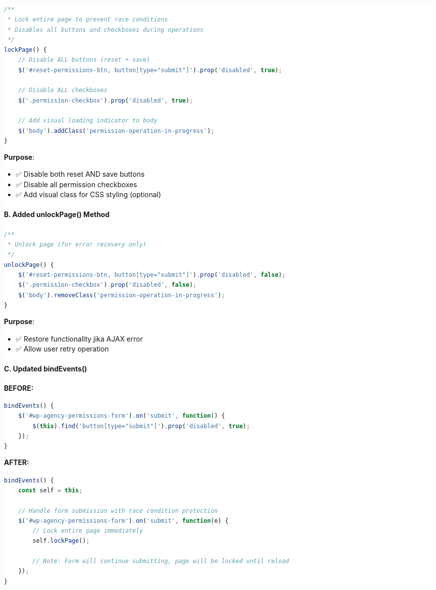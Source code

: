 ```javascript
/**
 * Lock entire page to prevent race conditions
 * Disables all buttons and checkboxes during operations
 */
lockPage() {
    // Disable ALL buttons (reset + save)
    $('#reset-permissions-btn, button[type="submit"]').prop('disabled', true);

    // Disable ALL checkboxes
    $('.permission-checkbox').prop('disabled', true);

    // Add visual loading indicator to body
    $('body').addClass('permission-operation-in-progress');
}
```

**Purpose**:
- ✅ Disable both reset AND save buttons
- ✅ Disable all permission checkboxes
- ✅ Add visual class for CSS styling (optional)

#### B. Added unlockPage() Method

```javascript
/**
 * Unlock page (for error recovery only)
 */
unlockPage() {
    $('#reset-permissions-btn, button[type="submit"]').prop('disabled', false);
    $('.permission-checkbox').prop('disabled', false);
    $('body').removeClass('permission-operation-in-progress');
}
```

**Purpose**:
- ✅ Restore functionality jika AJAX error
- ✅ Allow user retry operation

#### C. Updated bindEvents()

**BEFORE:**
```javascript
bindEvents() {
    $('#wp-agency-permissions-form').on('submit', function() {
        $(this).find('button[type="submit"]').prop('disabled', true);
    });
}
```

**AFTER:**
```javascript
bindEvents() {
    const self = this;

    // Handle form submission with race condition protection
    $('#wp-agency-permissions-form').on('submit', function(e) {
        // Lock entire page immediately
        self.lockPage();

        // Note: Form will continue submitting, page will be locked until reload
    });
}
```
